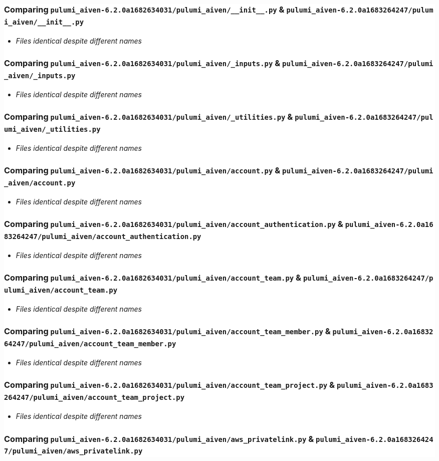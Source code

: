 ### Comparing `pulumi_aiven-6.2.0a1682634031/pulumi_aiven/__init__.py` & `pulumi_aiven-6.2.0a1683264247/pulumi_aiven/__init__.py`

 * *Files identical despite different names*

### Comparing `pulumi_aiven-6.2.0a1682634031/pulumi_aiven/_inputs.py` & `pulumi_aiven-6.2.0a1683264247/pulumi_aiven/_inputs.py`

 * *Files identical despite different names*

### Comparing `pulumi_aiven-6.2.0a1682634031/pulumi_aiven/_utilities.py` & `pulumi_aiven-6.2.0a1683264247/pulumi_aiven/_utilities.py`

 * *Files identical despite different names*

### Comparing `pulumi_aiven-6.2.0a1682634031/pulumi_aiven/account.py` & `pulumi_aiven-6.2.0a1683264247/pulumi_aiven/account.py`

 * *Files identical despite different names*

### Comparing `pulumi_aiven-6.2.0a1682634031/pulumi_aiven/account_authentication.py` & `pulumi_aiven-6.2.0a1683264247/pulumi_aiven/account_authentication.py`

 * *Files identical despite different names*

### Comparing `pulumi_aiven-6.2.0a1682634031/pulumi_aiven/account_team.py` & `pulumi_aiven-6.2.0a1683264247/pulumi_aiven/account_team.py`

 * *Files identical despite different names*

### Comparing `pulumi_aiven-6.2.0a1682634031/pulumi_aiven/account_team_member.py` & `pulumi_aiven-6.2.0a1683264247/pulumi_aiven/account_team_member.py`

 * *Files identical despite different names*

### Comparing `pulumi_aiven-6.2.0a1682634031/pulumi_aiven/account_team_project.py` & `pulumi_aiven-6.2.0a1683264247/pulumi_aiven/account_team_project.py`

 * *Files identical despite different names*

### Comparing `pulumi_aiven-6.2.0a1682634031/pulumi_aiven/aws_privatelink.py` & `pulumi_aiven-6.2.0a1683264247/pulumi_aiven/aws_privatelink.py`
